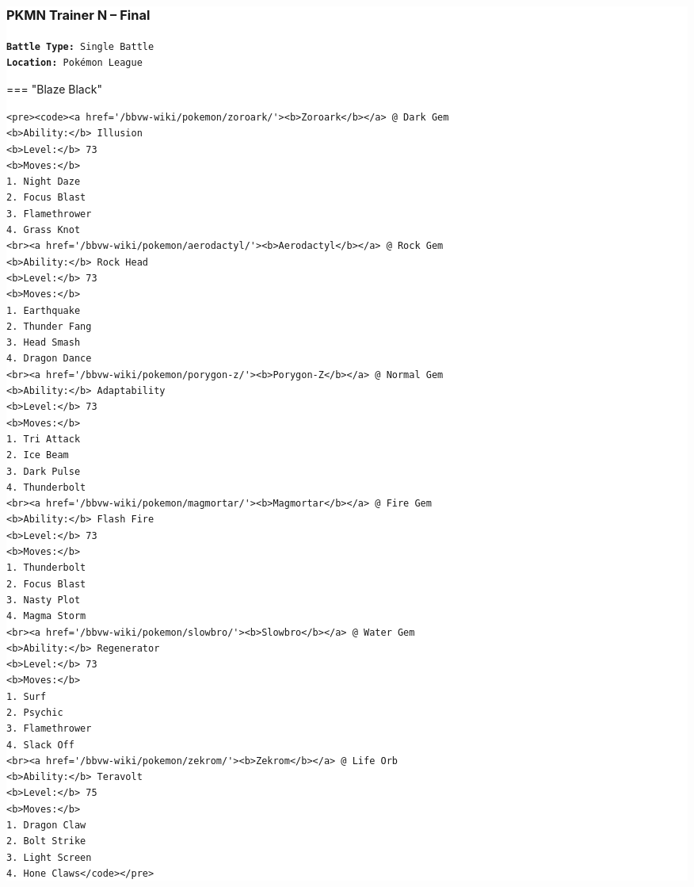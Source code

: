
### PKMN Trainer N – Final

<pre><code><b>Battle Type:</b> Single Battle
<b>Location:</b> Pokémon League
</code></pre>

=== "Blaze Black"

    <pre><code><a href='/bbvw-wiki/pokemon/zoroark/'><b>Zoroark</b></a> @ Dark Gem
    <b>Ability:</b> Illusion
    <b>Level:</b> 73
    <b>Moves:</b>
    1. Night Daze
    2. Focus Blast
    3. Flamethrower
    4. Grass Knot
    <br><a href='/bbvw-wiki/pokemon/aerodactyl/'><b>Aerodactyl</b></a> @ Rock Gem
    <b>Ability:</b> Rock Head
    <b>Level:</b> 73
    <b>Moves:</b>
    1. Earthquake
    2. Thunder Fang
    3. Head Smash
    4. Dragon Dance
    <br><a href='/bbvw-wiki/pokemon/porygon-z/'><b>Porygon-Z</b></a> @ Normal Gem
    <b>Ability:</b> Adaptability
    <b>Level:</b> 73
    <b>Moves:</b>
    1. Tri Attack
    2. Ice Beam
    3. Dark Pulse
    4. Thunderbolt
    <br><a href='/bbvw-wiki/pokemon/magmortar/'><b>Magmortar</b></a> @ Fire Gem
    <b>Ability:</b> Flash Fire
    <b>Level:</b> 73
    <b>Moves:</b>
    1. Thunderbolt
    2. Focus Blast
    3. Nasty Plot
    4. Magma Storm
    <br><a href='/bbvw-wiki/pokemon/slowbro/'><b>Slowbro</b></a> @ Water Gem
    <b>Ability:</b> Regenerator
    <b>Level:</b> 73
    <b>Moves:</b>
    1. Surf
    2. Psychic
    3. Flamethrower
    4. Slack Off
    <br><a href='/bbvw-wiki/pokemon/zekrom/'><b>Zekrom</b></a> @ Life Orb
    <b>Ability:</b> Teravolt
    <b>Level:</b> 75
    <b>Moves:</b>
    1. Dragon Claw
    2. Bolt Strike
    3. Light Screen
    4. Hone Claws</code></pre>

